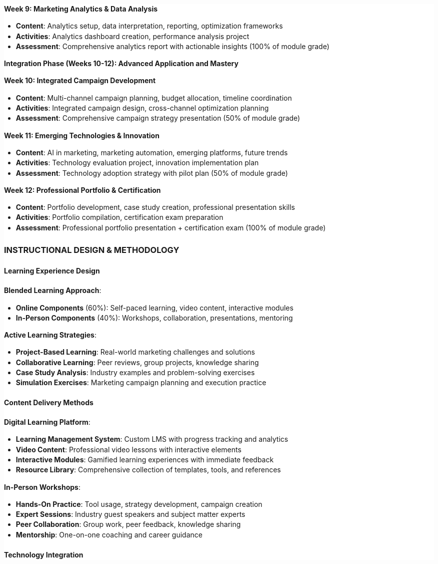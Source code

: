 **Week 9: Marketing Analytics & Data Analysis**

- **Content**: Analytics setup, data interpretation, reporting, optimization frameworks
- **Activities**: Analytics dashboard creation, performance analysis project
- **Assessment**: Comprehensive analytics report with actionable insights (100% of module grade)

**Integration Phase (Weeks 10-12): Advanced Application and Mastery**

**Week 10: Integrated Campaign Development**

- **Content**: Multi-channel campaign planning, budget allocation, timeline coordination
- **Activities**: Integrated campaign design, cross-channel optimization planning
- **Assessment**: Comprehensive campaign strategy presentation (50% of module grade)

**Week 11: Emerging Technologies & Innovation**

- **Content**: AI in marketing, marketing automation, emerging platforms, future trends
- **Activities**: Technology evaluation project, innovation implementation plan
- **Assessment**: Technology adoption strategy with pilot plan (50% of module grade)

**Week 12: Professional Portfolio & Certification**

- **Content**: Portfolio development, case study creation, professional presentation skills
- **Activities**: Portfolio compilation, certification exam preparation
- **Assessment**: Professional portfolio presentation + certification exam (100% of module grade)

### INSTRUCTIONAL DESIGN & METHODOLOGY

#### Learning Experience Design

**Blended Learning Approach**:

- **Online Components** (60%): Self-paced learning, video content, interactive modules
- **In-Person Components** (40%): Workshops, collaboration, presentations, mentoring

**Active Learning Strategies**:

- **Project-Based Learning**: Real-world marketing challenges and solutions
- **Collaborative Learning**: Peer reviews, group projects, knowledge sharing
- **Case Study Analysis**: Industry examples and problem-solving exercises
- **Simulation Exercises**: Marketing campaign planning and execution practice

#### Content Delivery Methods

**Digital Learning Platform**:

- **Learning Management System**: Custom LMS with progress tracking and analytics
- **Video Content**: Professional video lessons with interactive elements
- **Interactive Modules**: Gamified learning experiences with immediate feedback
- **Resource Library**: Comprehensive collection of templates, tools, and references

**In-Person Workshops**:

- **Hands-On Practice**: Tool usage, strategy development, campaign creation
- **Expert Sessions**: Industry guest speakers and subject matter experts
- **Peer Collaboration**: Group work, peer feedback, knowledge sharing
- **Mentorship**: One-on-one coaching and career guidance

#### Technology Integration
